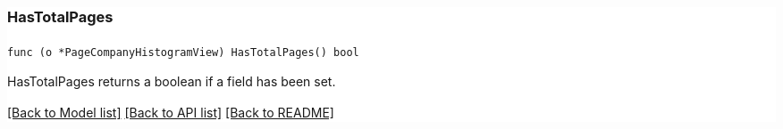 ### HasTotalPages

`func (o *PageCompanyHistogramView) HasTotalPages() bool`

HasTotalPages returns a boolean if a field has been set.


[[Back to Model list]](../README.md#documentation-for-models) [[Back to API list]](../README.md#documentation-for-api-endpoints) [[Back to README]](../README.md)


